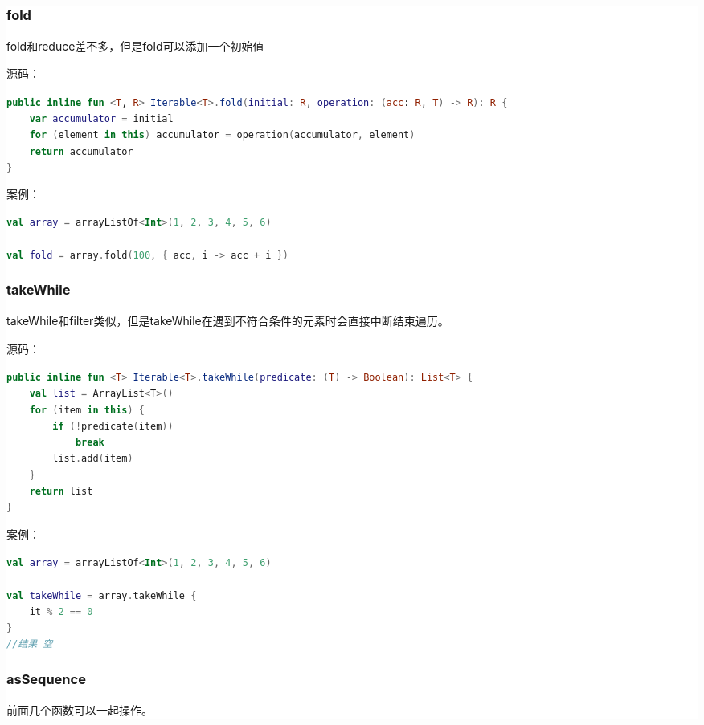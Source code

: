 

### fold

fold和reduce差不多，但是fold可以添加一个初始值

源码：

```kotlin
public inline fun <T, R> Iterable<T>.fold(initial: R, operation: (acc: R, T) -> R): R {
    var accumulator = initial
    for (element in this) accumulator = operation(accumulator, element)
    return accumulator
}
```

案例：

```kotlin
val array = arrayListOf<Int>(1, 2, 3, 4, 5, 6)

val fold = array.fold(100, { acc, i -> acc + i })
```

### takeWhile

takeWhile和filter类似，但是takeWhile在遇到不符合条件的元素时会直接中断结束遍历。

源码：

```kotlin
public inline fun <T> Iterable<T>.takeWhile(predicate: (T) -> Boolean): List<T> {
    val list = ArrayList<T>()
    for (item in this) {
        if (!predicate(item))
            break
        list.add(item)
    }
    return list
}
```

案例：

```kotlin
val array = arrayListOf<Int>(1, 2, 3, 4, 5, 6)

val takeWhile = array.takeWhile {
    it % 2 == 0
}
//结果 空
```



### asSequence

前面几个函数可以一起操作。
